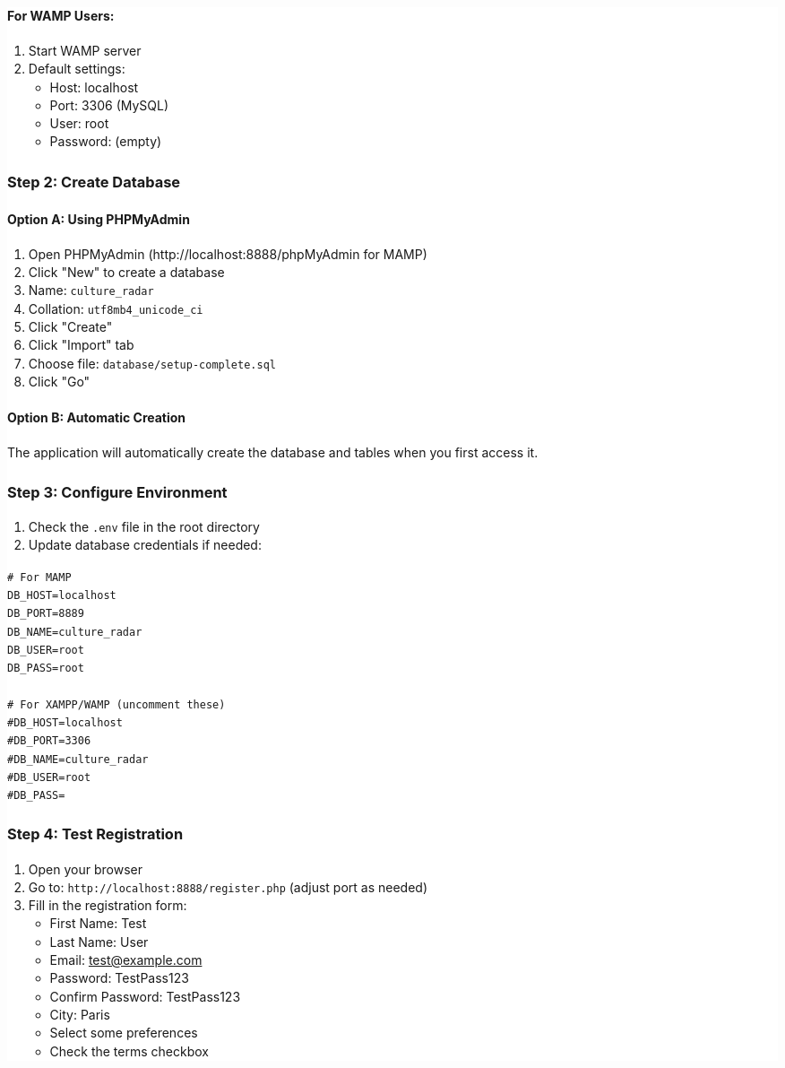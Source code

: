 #### For WAMP Users:
1. Start WAMP server
2. Default settings:
   - Host: localhost
   - Port: 3306 (MySQL)
   - User: root
   - Password: (empty)

### Step 2: Create Database

#### Option A: Using PHPMyAdmin
1. Open PHPMyAdmin (http://localhost:8888/phpMyAdmin for MAMP)
2. Click "New" to create a database
3. Name: `culture_radar`
4. Collation: `utf8mb4_unicode_ci`
5. Click "Create"
6. Click "Import" tab
7. Choose file: `database/setup-complete.sql`
8. Click "Go"

#### Option B: Automatic Creation
The application will automatically create the database and tables when you first access it.

### Step 3: Configure Environment

1. Check the `.env` file in the root directory
2. Update database credentials if needed:
```env
# For MAMP
DB_HOST=localhost
DB_PORT=8889
DB_NAME=culture_radar
DB_USER=root
DB_PASS=root

# For XAMPP/WAMP (uncomment these)
#DB_HOST=localhost
#DB_PORT=3306
#DB_NAME=culture_radar
#DB_USER=root
#DB_PASS=
```

### Step 4: Test Registration

1. Open your browser
2. Go to: `http://localhost:8888/register.php` (adjust port as needed)
3. Fill in the registration form:
   - First Name: Test
   - Last Name: User
   - Email: test@example.com
   - Password: TestPass123
   - Confirm Password: TestPass123
   - City: Paris
   - Select some preferences
   - Check the terms checkbox
